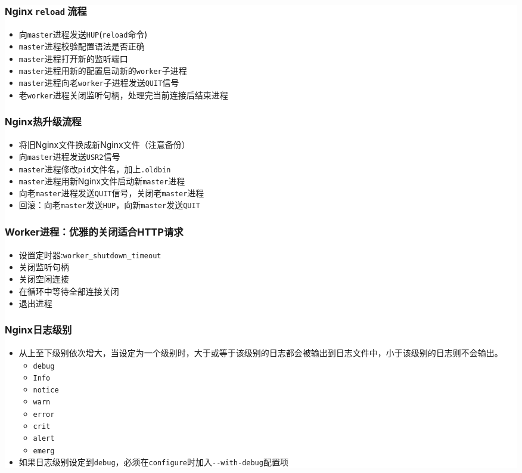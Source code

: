 ### Nginx `reload` 流程

* 向`master`进程发送`HUP`(`reload`命令)
* `master`进程校验配置语法是否正确
* `master`进程打开新的监听端口
* `master`进程用新的配置启动新的`worker`子进程
* `master`进程向老`worker`子进程发送`QUIT`信号
* 老`worker`进程关闭监听句柄，处理完当前连接后结束进程

### Nginx热升级流程

* 将旧Nginx文件换成新Nginx文件（注意备份）
* 向`master`进程发送`USR2`信号
* `master`进程修改`pid`文件名，加上`.oldbin`
* `master`进程用新Nginx文件启动新`master`进程
* 向老`master`进程发送`QUIT`信号，关闭老`master`进程
* 回滚：向老`master`发送`HUP`，向新`master`发送`QUIT`

### Worker进程：优雅的关闭适合HTTP请求

* 设置定时器:`worker_shutdown_timeout`
* 关闭监听句柄
* 关闭空闲连接
* 在循环中等待全部连接关闭
* 退出进程

### Nginx日志级别

* 从上至下级别依次增大，当设定为一个级别时，大于或等于该级别的日志都会被输出到日志文件中，小于该级别的日志则不会输出。
  * `debug`
  * `Info`
  * `notice`
  * `warn`
  * `error`
  * `crit`
  * `alert`
  * `emerg`
* 如果日志级别设定到`debug`，必须在`configure`时加入`--with-debug`配置项
  
  
